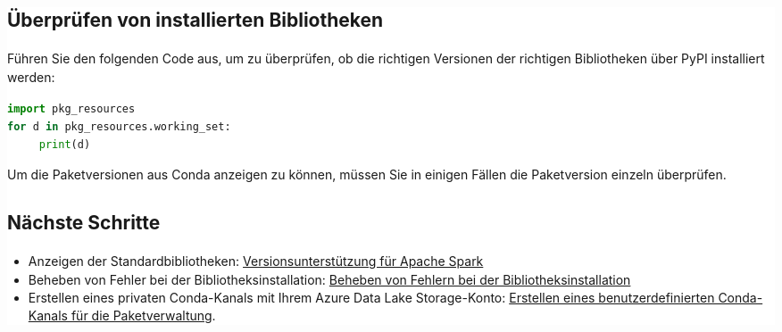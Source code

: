 ## <a name="verify-installed-libraries"></a>Überprüfen von installierten Bibliotheken
Führen Sie den folgenden Code aus, um zu überprüfen, ob die richtigen Versionen der richtigen Bibliotheken über PyPI installiert werden:
```python
import pkg_resources
for d in pkg_resources.working_set:
     print(d)
```
Um die Paketversionen aus Conda anzeigen zu können, müssen Sie in einigen Fällen die Paketversion einzeln überprüfen.

## <a name="next-steps"></a>Nächste Schritte
- Anzeigen der Standardbibliotheken: [Versionsunterstützung für Apache Spark](apache-spark-version-support.md)
- Beheben von Fehler bei der Bibliotheksinstallation: [Beheben von Fehlern bei der Bibliotheksinstallation](apache-spark-troubleshoot-library-errors.md)
- Erstellen eines privaten Conda-Kanals mit Ihrem Azure Data Lake Storage-Konto: [Erstellen eines benutzerdefinierten Conda-Kanals für die Paketverwaltung](./spark/../apache-spark-custom-conda-channel.md).
